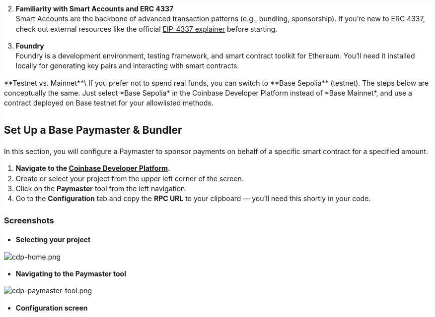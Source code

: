 2. **Familiarity with Smart Accounts and ERC 4337**\
   Smart Accounts are the backbone of advanced transaction patterns (e.g., bundling, sponsorship). If you’re new to ERC 4337, check out external resources like the official [EIP-4337 explainer](https://eips.ethereum.org/EIPS/eip-4337) before starting.

3. **Foundry**\
   Foundry is a development environment, testing framework, and smart contract toolkit for Ethereum. You’ll need it installed locally for generating key pairs and interacting with smart contracts.

<Tip>
  **Testnet vs. Mainnet**\
  If you prefer not to spend real funds, you can switch to **Base Sepolia** (testnet). The steps below are conceptually the same. Just select *Base Sepolia* in the Coinbase Developer Platform instead of *Base Mainnet*, and use a contract deployed on Base testnet for your allowlisted methods.
</Tip>

## Set Up a Base Paymaster & Bundler

In this section, you will configure a Paymaster to sponsor payments on behalf of a specific smart contract for a specified amount.

1. **Navigate to the [Coinbase Developer Platform].**
2. Create or select your project from the upper left corner of the screen.
3. Click on the **Paymaster** tool from the left navigation.
4. Go to the **Configuration** tab and copy the **RPC URL** to your clipboard — you’ll need this shortly in your code.

### Screenshots

* **Selecting your project**

<Frame>
    <img src="https://mintcdn.com/base-a060aa97/yhxBW4teesnxVVBa/images/gasless-transaction-on-base/cdp-select-project.png?fit=max&auto=format&n=yhxBW4teesnxVVBa&q=85&s=ad65ae145f038beb29b5b0538d8d20bc" alt="cdp-home.png" data-og-width="6014" width="6014" data-og-height="3204" height="3204" data-path="images/gasless-transaction-on-base/cdp-select-project.png" srcset="https://mintcdn.com/base-a060aa97/yhxBW4teesnxVVBa/images/gasless-transaction-on-base/cdp-select-project.png?w=280&fit=max&auto=format&n=yhxBW4teesnxVVBa&q=85&s=7a8f5d3b06d5861dfef74192d778b775 280w, https://mintcdn.com/base-a060aa97/yhxBW4teesnxVVBa/images/gasless-transaction-on-base/cdp-select-project.png?w=560&fit=max&auto=format&n=yhxBW4teesnxVVBa&q=85&s=681610a22ee1007deb916e37004c500b 560w, https://mintcdn.com/base-a060aa97/yhxBW4teesnxVVBa/images/gasless-transaction-on-base/cdp-select-project.png?w=840&fit=max&auto=format&n=yhxBW4teesnxVVBa&q=85&s=cc04837c138a751a7ebacd58ec4a3f5a 840w, https://mintcdn.com/base-a060aa97/yhxBW4teesnxVVBa/images/gasless-transaction-on-base/cdp-select-project.png?w=1100&fit=max&auto=format&n=yhxBW4teesnxVVBa&q=85&s=bd5806283fd32cd98d70a4e8e8496d58 1100w, https://mintcdn.com/base-a060aa97/yhxBW4teesnxVVBa/images/gasless-transaction-on-base/cdp-select-project.png?w=1650&fit=max&auto=format&n=yhxBW4teesnxVVBa&q=85&s=537c2774026158639f6cadf5f0dcca9c 1650w, https://mintcdn.com/base-a060aa97/yhxBW4teesnxVVBa/images/gasless-transaction-on-base/cdp-select-project.png?w=2500&fit=max&auto=format&n=yhxBW4teesnxVVBa&q=85&s=97f0f630239daf93bd526ba909c9a481 2500w" data-optimize="true" data-opv="2" />
</Frame>

* **Navigating to the Paymaster tool**

<Frame>
    <img src="https://mintcdn.com/base-a060aa97/yhxBW4teesnxVVBa/images/gasless-transaction-on-base/cdp-paymaster.png?fit=max&auto=format&n=yhxBW4teesnxVVBa&q=85&s=7b6293dfe4563c17be199da2350f5826" alt="cdp-paymaster-tool.png" data-og-width="6014" width="6014" data-og-height="3204" height="3204" data-path="images/gasless-transaction-on-base/cdp-paymaster.png" srcset="https://mintcdn.com/base-a060aa97/yhxBW4teesnxVVBa/images/gasless-transaction-on-base/cdp-paymaster.png?w=280&fit=max&auto=format&n=yhxBW4teesnxVVBa&q=85&s=cac92d4f7fe409f4c5f7970fa0117cca 280w, https://mintcdn.com/base-a060aa97/yhxBW4teesnxVVBa/images/gasless-transaction-on-base/cdp-paymaster.png?w=560&fit=max&auto=format&n=yhxBW4teesnxVVBa&q=85&s=1505d2b360b99478f413432a9f90af0f 560w, https://mintcdn.com/base-a060aa97/yhxBW4teesnxVVBa/images/gasless-transaction-on-base/cdp-paymaster.png?w=840&fit=max&auto=format&n=yhxBW4teesnxVVBa&q=85&s=fcd7e32691c63edd4f0bde8657653218 840w, https://mintcdn.com/base-a060aa97/yhxBW4teesnxVVBa/images/gasless-transaction-on-base/cdp-paymaster.png?w=1100&fit=max&auto=format&n=yhxBW4teesnxVVBa&q=85&s=deb1f6f323e7dabc8b9409a61d0722a4 1100w, https://mintcdn.com/base-a060aa97/yhxBW4teesnxVVBa/images/gasless-transaction-on-base/cdp-paymaster.png?w=1650&fit=max&auto=format&n=yhxBW4teesnxVVBa&q=85&s=f995f280364e48bc1727bac9e1045461 1650w, https://mintcdn.com/base-a060aa97/yhxBW4teesnxVVBa/images/gasless-transaction-on-base/cdp-paymaster.png?w=2500&fit=max&auto=format&n=yhxBW4teesnxVVBa&q=85&s=95ddb09e7de4117a061b05a0dda17358 2500w" data-optimize="true" data-opv="2" />
</Frame>

* **Configuration screen**

<Frame>

[list of factory addresses]: https://docs.alchemy.com/reference/factory-addresses
[Discord]: https://discord.com/invite/buildonbase
[CDP site]: https://portal.cdp.coinbase.com/
[Coinbase Developer Platform]: https://portal.cdp.coinbase.com/
[UI]: https://portal.cdp.coinbase.com/products/bundler-and-paymaster
[proxy service]: https://www.smartwallet.dev/guides/paymasters
[Paymaster Tool]: https://portal.cdp.coinbase.com/products/bundler-and-paymaster
[Foundry Book installation guide]: https://book.getfoundry.sh/getting-started/installation
[simple NFT contract]: https://basescan.org/token/0x83bd615eb93ee1336aca53e185b03b54ff4a17e8